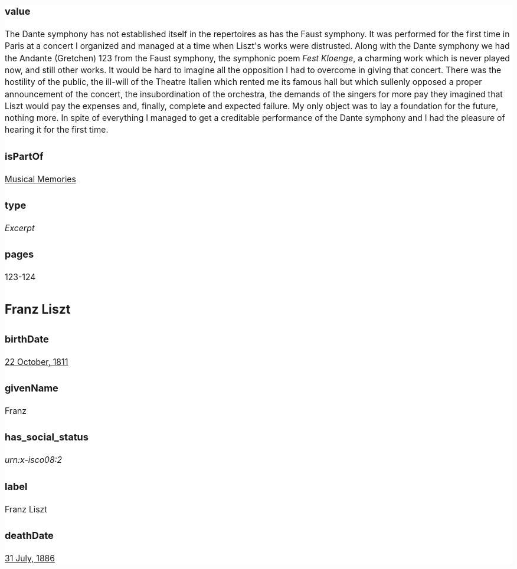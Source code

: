### value


<p>The Dante symphony has not established itself in the repertoires as has the Faust symphony. It was performed for the first time in Paris at a concert I organized and managed at a time when Liszt's works were distrusted. Along with the Dante symphony we had the Andante (Gretchen) 123 from the Faust symphony, the symphonic poem <em>Fest Kloenge</em>, a charming work which is never played now, and still other works. It would be hard to imagine all the opposition I had to overcome in giving that concert. There was the hostility of the public, the ill-will of the Theatre Italien which rented me its famous hall but which sullenly opposed a proper announcement of the concert, the insubordination of the orchestra, the demands of the singers for more pay they imagined that Liszt would pay the expenses and, finally, complete and expected failure. My only object was to lay a foundation for the future, nothing more. In spite of everything I managed to get a creditable performance of the Dante symphony and I had the pleasure of hearing it for the first time.</p>

### isPartOf


[Musical Memories](#Musical-Memories)

### type


*Excerpt*

### pages


123-124

## Franz Liszt

### birthDate


[22 October, 1811](#22-October-1811)

### givenName


Franz

### has_social_status


*urn:x-isco08:2*

### label


Franz Liszt

### deathDate


[31 July, 1886](#31-July-1886)
